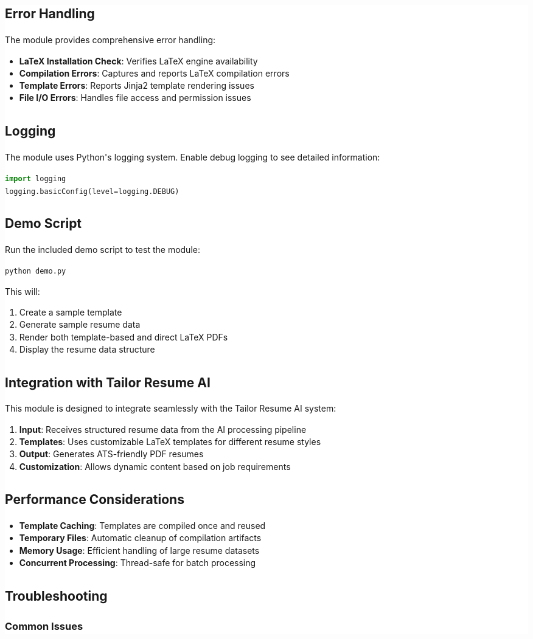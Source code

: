 ## Error Handling

The module provides comprehensive error handling:

- **LaTeX Installation Check**: Verifies LaTeX engine availability
- **Compilation Errors**: Captures and reports LaTeX compilation errors
- **Template Errors**: Reports Jinja2 template rendering issues
- **File I/O Errors**: Handles file access and permission issues

## Logging

The module uses Python's logging system. Enable debug logging to see detailed information:

```python
import logging
logging.basicConfig(level=logging.DEBUG)
```

## Demo Script

Run the included demo script to test the module:

```bash
python demo.py
```

This will:
1. Create a sample template
2. Generate sample resume data
3. Render both template-based and direct LaTeX PDFs
4. Display the resume data structure

## Integration with Tailor Resume AI

This module is designed to integrate seamlessly with the Tailor Resume AI system:

1. **Input**: Receives structured resume data from the AI processing pipeline
2. **Templates**: Uses customizable LaTeX templates for different resume styles
3. **Output**: Generates ATS-friendly PDF resumes
4. **Customization**: Allows dynamic content based on job requirements

## Performance Considerations

- **Template Caching**: Templates are compiled once and reused
- **Temporary Files**: Automatic cleanup of compilation artifacts
- **Memory Usage**: Efficient handling of large resume datasets
- **Concurrent Processing**: Thread-safe for batch processing

## Troubleshooting

### Common Issues
